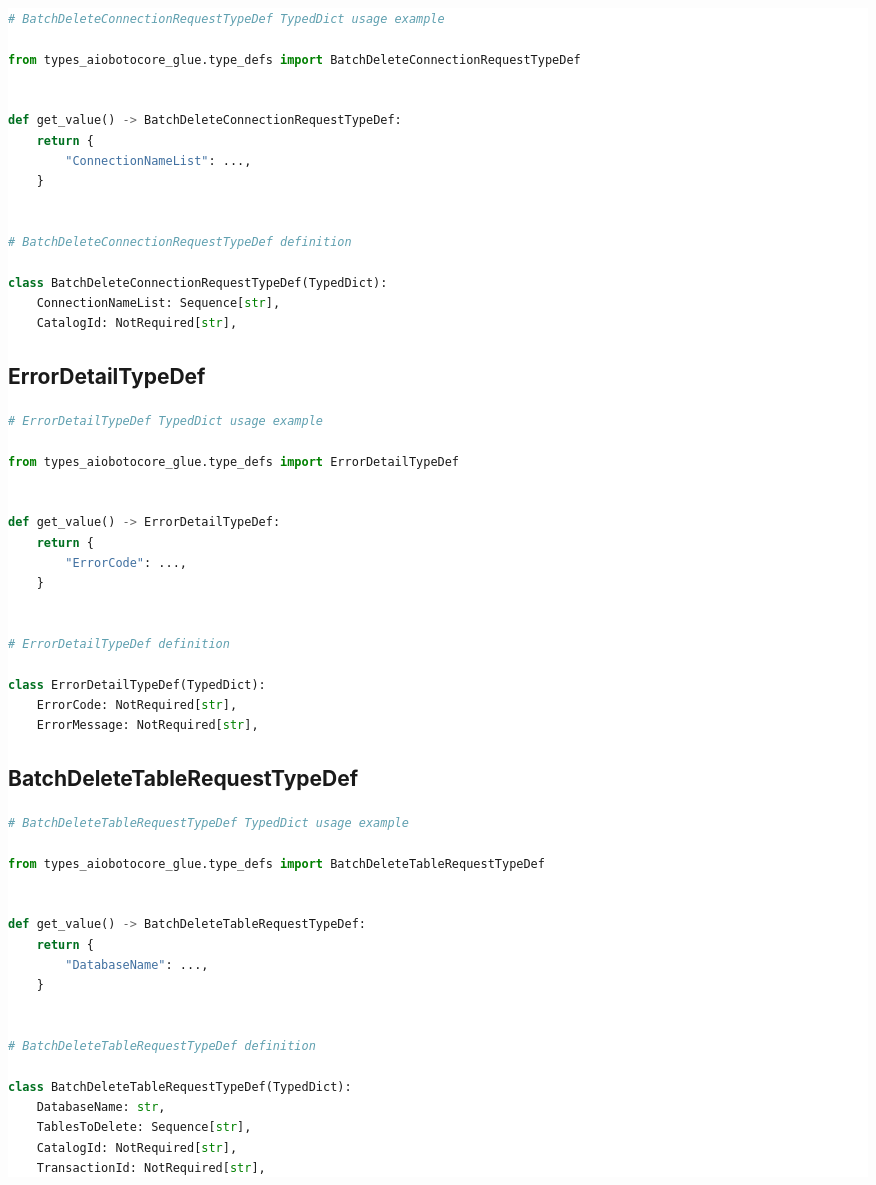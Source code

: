 ```python
# BatchDeleteConnectionRequestTypeDef TypedDict usage example

from types_aiobotocore_glue.type_defs import BatchDeleteConnectionRequestTypeDef


def get_value() -> BatchDeleteConnectionRequestTypeDef:
    return {
        "ConnectionNameList": ...,
    }


# BatchDeleteConnectionRequestTypeDef definition

class BatchDeleteConnectionRequestTypeDef(TypedDict):
    ConnectionNameList: Sequence[str],
    CatalogId: NotRequired[str],
```

## ErrorDetailTypeDef

```python
# ErrorDetailTypeDef TypedDict usage example

from types_aiobotocore_glue.type_defs import ErrorDetailTypeDef


def get_value() -> ErrorDetailTypeDef:
    return {
        "ErrorCode": ...,
    }


# ErrorDetailTypeDef definition

class ErrorDetailTypeDef(TypedDict):
    ErrorCode: NotRequired[str],
    ErrorMessage: NotRequired[str],
```

## BatchDeleteTableRequestTypeDef

```python
# BatchDeleteTableRequestTypeDef TypedDict usage example

from types_aiobotocore_glue.type_defs import BatchDeleteTableRequestTypeDef


def get_value() -> BatchDeleteTableRequestTypeDef:
    return {
        "DatabaseName": ...,
    }


# BatchDeleteTableRequestTypeDef definition

class BatchDeleteTableRequestTypeDef(TypedDict):
    DatabaseName: str,
    TablesToDelete: Sequence[str],
    CatalogId: NotRequired[str],
    TransactionId: NotRequired[str],
```

